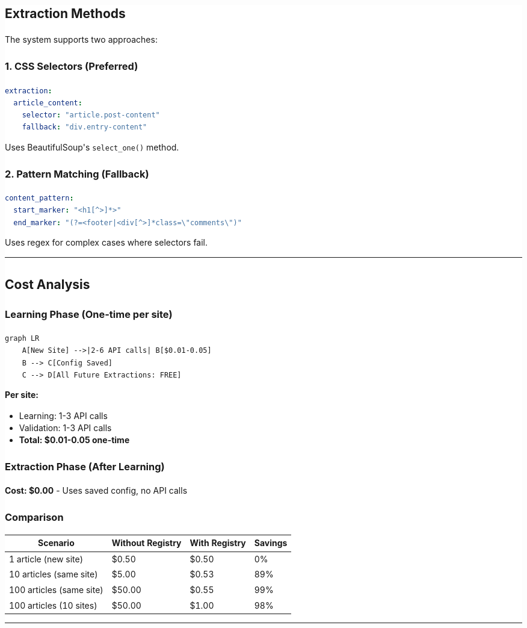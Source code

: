 
## Extraction Methods

The system supports two approaches:

### 1. CSS Selectors (Preferred)

```yaml
extraction:
  article_content:
    selector: "article.post-content"
    fallback: "div.entry-content"
```

Uses BeautifulSoup's `select_one()` method.

### 2. Pattern Matching (Fallback)

```yaml
content_pattern:
  start_marker: "<h1[^>]*>"
  end_marker: "(?=<footer|<div[^>]*class=\"comments\")"
```

Uses regex for complex cases where selectors fail.

---

## Cost Analysis

### Learning Phase (One-time per site)

```mermaid
graph LR
    A[New Site] -->|2-6 API calls| B[$0.01-0.05]
    B --> C[Config Saved]
    C --> D[All Future Extractions: FREE]
```

**Per site:**
- Learning: 1-3 API calls
- Validation: 1-3 API calls
- **Total: $0.01-0.05 one-time**

### Extraction Phase (After Learning)

**Cost: $0.00** - Uses saved config, no API calls

### Comparison

| Scenario | Without Registry | With Registry | Savings |
|----------|------------------|---------------|---------|
| 1 article (new site) | $0.50 | $0.50 | 0% |
| 10 articles (same site) | $5.00 | $0.53 | 89% |
| 100 articles (same site) | $50.00 | $0.55 | 99% |
| 100 articles (10 sites) | $50.00 | $1.00 | 98% |

---